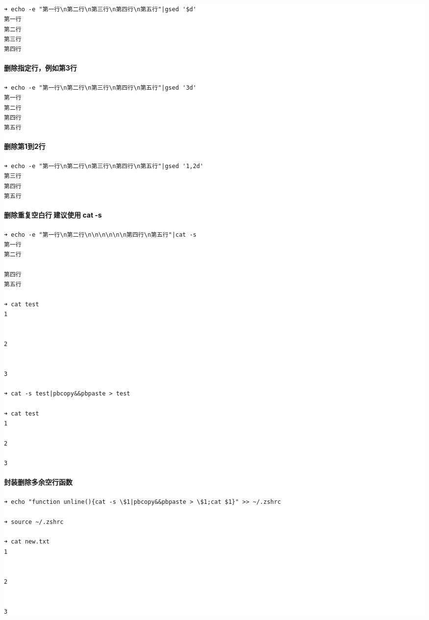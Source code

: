 ```
➜ echo -e "第一行\n第二行\n第三行\n第四行\n第五行"|gsed '$d'
第一行
第二行
第三行
第四行
```
#### 删除指定行，例如第3行  
```
➜ echo -e "第一行\n第二行\n第三行\n第四行\n第五行"|gsed '3d'
第一行
第二行
第四行
第五行
```
#### 删除第1到2行  
```
➜ echo -e "第一行\n第二行\n第三行\n第四行\n第五行"|gsed '1,2d'
第三行
第四行
第五行
```

#### 删除重复空白行 建议使用 cat -s
```
➜ echo -e "第一行\n第二行\n\n\n\n\n\n第四行\n第五行"|cat -s
第一行
第二行

第四行
第五行

➜ cat test
1


2


3

➜ cat -s test|pbcopy&&pbpaste > test

➜ cat test
1

2

3
```

#### 封装删除多余空行函数
```
➜ echo "function unline(){cat -s \$1|pbcopy&&pbpaste > \$1;cat $1}" >> ~/.zshrc

➜ source ~/.zshrc

➜ cat new.txt
1


2


3
```